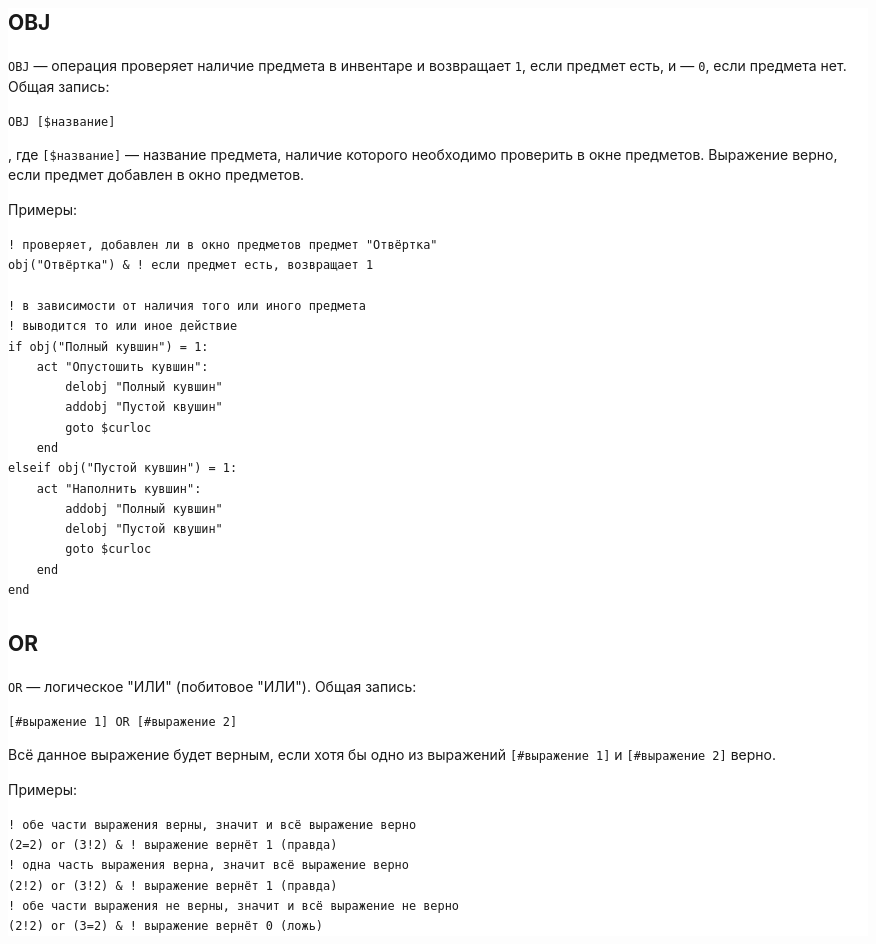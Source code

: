 ## OBJ


`OBJ` — операция проверяет наличие предмета в инвентаре и возвращает `1`, если предмет есть, и — `0`, если предмета нет. Общая запись:
```qsp
OBJ [$название]
```
, где `[$название]` — название предмета, наличие которого необходимо проверить в окне предметов. Выражение верно, если предмет добавлен в окно предметов.

Примеры:
```qsp
! проверяет, добавлен ли в окно предметов предмет "Отвёртка"
obj("Отвёртка") & ! если предмет есть, возвращает 1

! в зависимости от наличия того или иного предмета
! выводится то или иное действие
if obj("Полный кувшин") = 1:
	act "Опустошить кувшин":
		delobj "Полный кувшин"
		addobj "Пустой квушин"
		goto $curloc
	end
elseif obj("Пустой кувшин") = 1:
	act "Наполнить кувшин":
		addobj "Полный кувшин"
		delobj "Пустой квушин"
		goto $curloc
	end 
end
```

## OR


`OR` — логическое "ИЛИ" (побитовое "ИЛИ"). Общая запись:
```qsp
[#выражение 1] OR [#выражение 2]
```
Всё данное выражение будет верным, если хотя бы одно из выражений `[#выражение 1]` и `[#выражение 2]` верно.

Примеры:
```qsp
! обе части выражения верны, значит и всё выражение верно
(2=2) or (3!2) & ! выражение вернёт 1 (правда)
! одна часть выражения верна, значит всё выражение верно
(2!2) or (3!2) & ! выражение вернёт 1 (правда)
! обе части выражения не верны, значит и всё выражение не верно
(2!2) or (3=2) & ! выражение вернёт 0 (ложь) 
```
